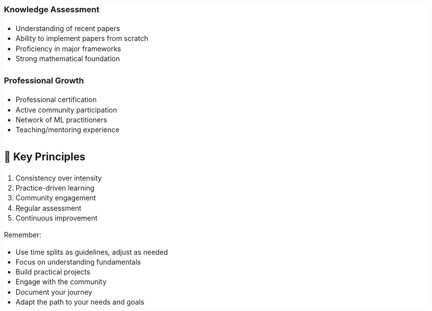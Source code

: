### Knowledge Assessment
- Understanding of recent papers
- Ability to implement papers from scratch
- Proficiency in major frameworks
- Strong mathematical foundation

### Professional Growth
- Professional certification
- Active community participation
- Network of ML practitioners
- Teaching/mentoring experience

## 🔑 Key Principles

1. Consistency over intensity
2. Practice-driven learning
3. Community engagement
4. Regular assessment
5. Continuous improvement

Remember:
- Use time splits as guidelines, adjust as needed
- Focus on understanding fundamentals
- Build practical projects
- Engage with the community
- Document your journey
- Adapt the path to your needs and goals 